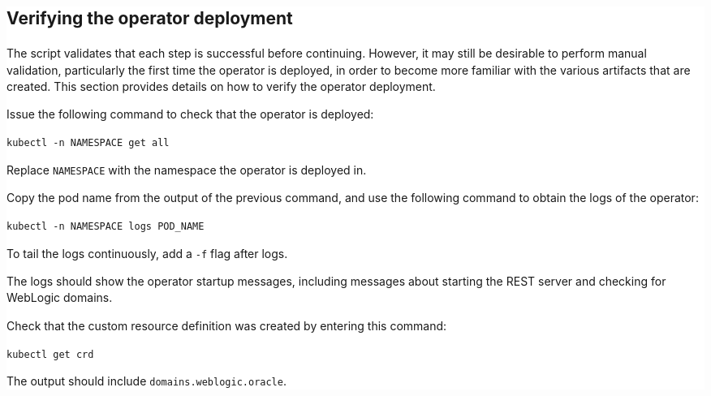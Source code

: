 ## Verifying the operator deployment

The script validates that each step is successful before continuing. However, it may still be desirable to perform manual validation, particularly the first time the operator is deployed, in order to become more familiar with the various artifacts that are created.  This section provides details on how to verify the operator deployment.

Issue the following command to check that the operator is deployed:

```
kubectl -n NAMESPACE get all
```

Replace `NAMESPACE` with the namespace the operator is deployed in.

Copy the pod name from the output of the previous command, and use the following command to obtain the logs of the operator:

```
kubectl -n NAMESPACE logs POD_NAME
```

To tail the logs continuously, add a `-f` flag after logs.

The logs should show the operator startup messages, including messages about starting the REST server and checking for WebLogic domains.

Check that the custom resource definition was created by entering this command:

```
kubectl get crd
```

The output should include `domains.weblogic.oracle`.
